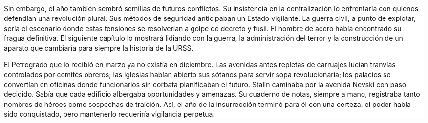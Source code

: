 Sin embargo, el año también sembró semillas de futuros conflictos. Su insistencia en la centralización lo enfrentaría con quienes defendían una revolución plural. Sus métodos de seguridad anticipaban un Estado vigilante. La guerra civil, a punto de explotar, sería el escenario donde estas tensiones se resolverían a golpe de decreto y fusil. El hombre de acero había encontrado su fragua definitiva. El siguiente capítulo lo mostrará lidiando con la guerra, la administración del terror y la construcción de un aparato que cambiaría para siempre la historia de la URSS.

El Petrogrado que lo recibió en marzo ya no existía en diciembre. Las avenidas antes repletas de carruajes lucían tranvías controlados por comités obreros; las iglesias habían abierto sus sótanos para servir sopa revolucionaria; los palacios se convertían en oficinas donde funcionarios sin corbata planificaban el futuro. Stalin caminaba por la avenida Nevski con paso decidido. Sabía que cada edificio albergaba oportunidades y amenazas. Su cuaderno de notas, siempre a mano, registraba tanto nombres de héroes como sospechas de traición. Así, el año de la insurrección terminó para él con una certeza: el poder había sido conquistado, pero mantenerlo requeriría vigilancia perpetua.
